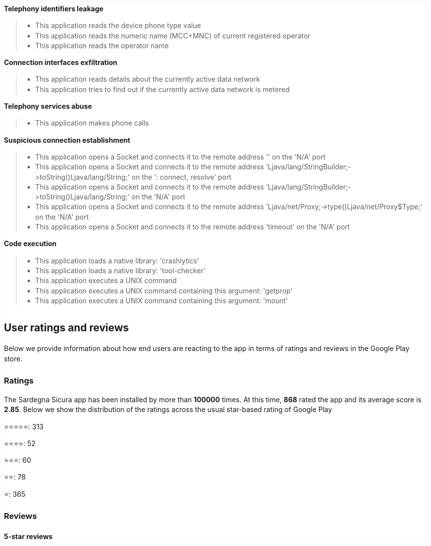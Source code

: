 **Telephony identifiers leakage**
> - This application reads the device phone type value<br>
> - This application reads the numeric name (MCC+MNC) of current registered operator<br>
> - This application reads the operator name<br>

**Connection interfaces exfiltration**
> - This application reads details about the currently active data network<br>
> - This application tries to find out if the currently active data network is metered<br>

**Telephony services abuse**
> - This application makes phone calls<br>

**Suspicious connection establishment**
> - This application opens a Socket and connects it to the remote address '' on the 'N/A' port <br>
> - This application opens a Socket and connects it to the remote address 'Ljava/lang/StringBuilder;->toString()Ljava/lang/String;' on the ': connect, resolve' port <br>
> - This application opens a Socket and connects it to the remote address 'Ljava/lang/StringBuilder;->toString()Ljava/lang/String;' on the 'N/A' port <br>
> - This application opens a Socket and connects it to the remote address 'Ljava/net/Proxy;->type()Ljava/net/Proxy$Type;' on the 'N/A' port <br>
> - This application opens a Socket and connects it to the remote address 'timeout' on the 'N/A' port <br>

**Code execution**
> - This application loads a native library: 'crashlytics'<br>
> - This application loads a native library: 'tool-checker'<br>
> - This application executes a UNIX command<br>
> - This application executes a UNIX command containing this argument: 'getprop'<br>
> - This application executes a UNIX command containing this argument: 'mount'<br>



## User ratings and reviews

Below we provide information about how end users are reacting to the app in terms of ratings and reviews in the Google Play store.

### Ratings

The Sardegna Sicura app has been installed by more than **100000** times. At this time, **868** rated the app and its average score is **2.85**. Below we show the distribution of the ratings across the usual star-based rating of Google Play

:star::star::star::star::star:: 313

:star::star::star::star:: 52

:star::star::star:: 60

:star::star:: 78

:star:: 365

### Reviews 

#### 5-star reviews
